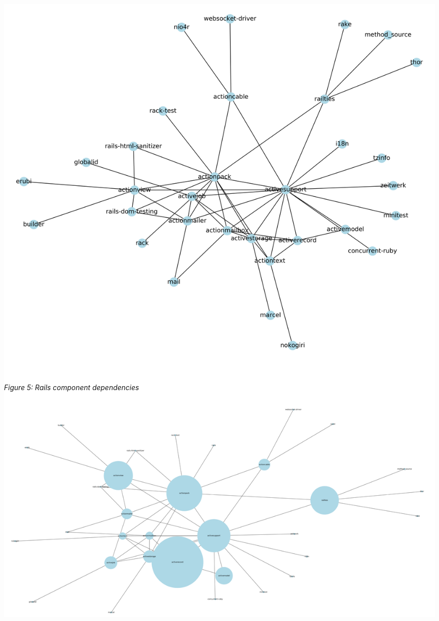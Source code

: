 ![](https://github.com/janschill/uni-software_architecture/raw/master/reconstruction/schi/report/images/rails-external_component_dependencies.png)

*Figure 5: Rails component dependencies*

![](https://github.com/janschill/uni-software_architecture/raw/master/reconstruction/schi/report/images/rails-external_component_dependencies-with_loc.png)
